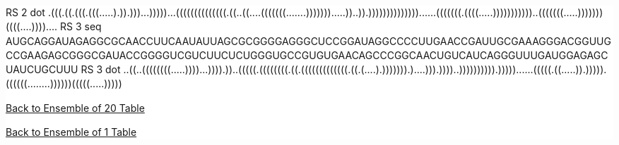 
<tr>
<td markdown="span">RS 2 dot </td>
<td markdown="span"> .(((.((.(((.(((.....).)).)))...)))))...((((((((((((((.((..((....(((((((.......))))))).....))..)).))))))))))))))......(((((((.((((.....)))))))))))..(((((((.....)))))))((((....))))....
</td>
</tr>


<tr>
<td markdown="span">RS 3 seq </td>
<td markdown="span"> AUGCAGGAUAGAGGCGCAACCUUCAAUAUUAGCGCGGGGAGGGCUCCGGAUAGGCCCCUUGAACCGAUUGCGAAAGGGACGGUUGCCGAAGAGCGGGCGAUACCGGGGUCGUCUUCUCUGGGUGCCGUGUGAACAGCCCGGCAACUGUCAUCAGGGUUUGAUGGAGAGCUAUCUGCUUU
</td>
</tr>


<tr>
<td markdown="span">RS 3 dot </td>
<td markdown="span"> ..((..((((((((.....))))...)))).))..(((((.((((((((.((.(((((((((((((.((.(....).))))))).)....))).))))..)))))))))).)))))......(((((.((.....)).))))).((((((........))))))(((((.....)))))
</td>
</tr>

</tbody>
</table>


</div>


[Back to Ensemble of 20 Table](../../display_436)

[Back to Ensemble of 1 Table](../../display_1533)
